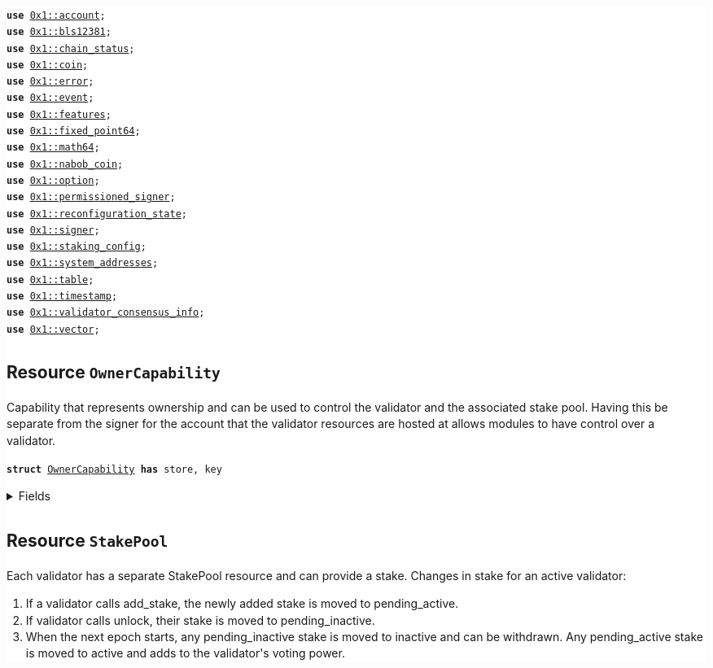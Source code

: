 
<pre><code><b>use</b> <a href="account.md#0x1_account">0x1::account</a>;
<b>use</b> <a href="../../nabob-stdlib/doc/bls12381.md#0x1_bls12381">0x1::bls12381</a>;
<b>use</b> <a href="chain_status.md#0x1_chain_status">0x1::chain_status</a>;
<b>use</b> <a href="coin.md#0x1_coin">0x1::coin</a>;
<b>use</b> <a href="../../move-stdlib/doc/error.md#0x1_error">0x1::error</a>;
<b>use</b> <a href="event.md#0x1_event">0x1::event</a>;
<b>use</b> <a href="../../move-stdlib/doc/features.md#0x1_features">0x1::features</a>;
<b>use</b> <a href="../../nabob-stdlib/doc/fixed_point64.md#0x1_fixed_point64">0x1::fixed_point64</a>;
<b>use</b> <a href="../../nabob-stdlib/doc/math64.md#0x1_math64">0x1::math64</a>;
<b>use</b> <a href="nabob_coin.md#0x1_nabob_coin">0x1::nabob_coin</a>;
<b>use</b> <a href="../../move-stdlib/doc/option.md#0x1_option">0x1::option</a>;
<b>use</b> <a href="permissioned_signer.md#0x1_permissioned_signer">0x1::permissioned_signer</a>;
<b>use</b> <a href="reconfiguration_state.md#0x1_reconfiguration_state">0x1::reconfiguration_state</a>;
<b>use</b> <a href="../../move-stdlib/doc/signer.md#0x1_signer">0x1::signer</a>;
<b>use</b> <a href="staking_config.md#0x1_staking_config">0x1::staking_config</a>;
<b>use</b> <a href="system_addresses.md#0x1_system_addresses">0x1::system_addresses</a>;
<b>use</b> <a href="../../nabob-stdlib/doc/table.md#0x1_table">0x1::table</a>;
<b>use</b> <a href="timestamp.md#0x1_timestamp">0x1::timestamp</a>;
<b>use</b> <a href="validator_consensus_info.md#0x1_validator_consensus_info">0x1::validator_consensus_info</a>;
<b>use</b> <a href="../../move-stdlib/doc/vector.md#0x1_vector">0x1::vector</a>;
</code></pre>



<a id="0x1_stake_OwnerCapability"></a>

## Resource `OwnerCapability`

Capability that represents ownership and can be used to control the validator and the associated stake pool.
Having this be separate from the signer for the account that the validator resources are hosted at allows
modules to have control over a validator.


<pre><code><b>struct</b> <a href="stake.md#0x1_stake_OwnerCapability">OwnerCapability</a> <b>has</b> store, key
</code></pre>



<details><summary>Fields</summary></details>

<a id="0x1_stake_StakePool"></a>

## Resource `StakePool`

Each validator has a separate StakePool resource and can provide a stake.
Changes in stake for an active validator:
1. If a validator calls add_stake, the newly added stake is moved to pending_active.
2. If validator calls unlock, their stake is moved to pending_inactive.
2. When the next epoch starts, any pending_inactive stake is moved to inactive and can be withdrawn.
Any pending_active stake is moved to active and adds to the validator's voting power.
